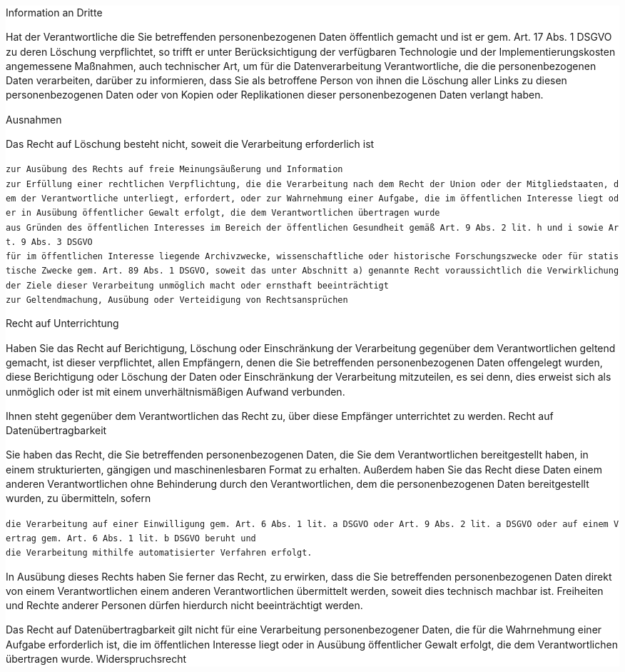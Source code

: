 Information an Dritte

Hat der Verantwortliche die Sie betreffenden personenbezogenen Daten öffentlich gemacht und ist er gem. Art. 17 Abs. 1 DSGVO zu deren Löschung verpflichtet, so trifft er unter Berücksichtigung der verfügbaren Technologie und der Implementierungskosten angemessene Maßnahmen, auch technischer Art, um für die Datenverarbeitung Verantwortliche, die die personenbezogenen Daten verarbeiten, darüber zu informieren, dass Sie als betroffene Person von ihnen die Löschung aller Links zu diesen personenbezogenen Daten oder von Kopien oder Replikationen dieser personenbezogenen Daten verlangt haben.

Ausnahmen

Das Recht auf Löschung besteht nicht, soweit die Verarbeitung erforderlich ist

    zur Ausübung des Rechts auf freie Meinungsäußerung und Information
    zur Erfüllung einer rechtlichen Verpflichtung, die die Verarbeitung nach dem Recht der Union oder der Mitgliedstaaten, dem der Verantwortliche unterliegt, erfordert, oder zur Wahrnehmung einer Aufgabe, die im öffentlichen Interesse liegt oder in Ausübung öffentlicher Gewalt erfolgt, die dem Verantwortlichen übertragen wurde
    aus Gründen des öffentlichen Interesses im Bereich der öffentlichen Gesundheit gemäß Art. 9 Abs. 2 lit. h und i sowie Art. 9 Abs. 3 DSGVO
    für im öffentlichen Interesse liegende Archivzwecke, wissenschaftliche oder historische Forschungszwecke oder für statistische Zwecke gem. Art. 89 Abs. 1 DSGVO, soweit das unter Abschnitt a) genannte Recht voraussichtlich die Verwirklichung der Ziele dieser Verarbeitung unmöglich macht oder ernsthaft beeinträchtigt
    zur Geltendmachung, Ausübung oder Verteidigung von Rechtsansprüchen

Recht auf Unterrichtung

Haben Sie das Recht auf Berichtigung, Löschung oder Einschränkung der Verarbeitung gegenüber dem Verantwortlichen geltend gemacht, ist dieser verpflichtet, allen Empfängern, denen die Sie betreffenden personenbezogenen Daten offengelegt wurden, diese Berichtigung oder Löschung der Daten oder Einschränkung der Verarbeitung mitzuteilen, es sei denn, dies erweist sich als unmöglich oder ist mit einem unverhältnismäßigen Aufwand verbunden.

Ihnen steht gegenüber dem Verantwortlichen das Recht zu, über diese Empfänger unterrichtet zu werden.
Recht auf Datenübertragbarkeit

Sie haben das Recht, die Sie betreffenden personenbezogenen Daten, die Sie dem Verantwortlichen bereitgestellt haben, in einem strukturierten, gängigen und maschinenlesbaren Format zu erhalten. Außerdem haben Sie das Recht diese Daten einem anderen Verantwortlichen ohne Behinderung durch den Verantwortlichen, dem die personenbezogenen Daten bereitgestellt wurden, zu übermitteln, sofern

    die Verarbeitung auf einer Einwilligung gem. Art. 6 Abs. 1 lit. a DSGVO oder Art. 9 Abs. 2 lit. a DSGVO oder auf einem Vertrag gem. Art. 6 Abs. 1 lit. b DSGVO beruht und
    die Verarbeitung mithilfe automatisierter Verfahren erfolgt.

In Ausübung dieses Rechts haben Sie ferner das Recht, zu erwirken, dass die Sie betreffenden personenbezogenen Daten direkt von einem Verantwortlichen einem anderen Verantwortlichen übermittelt werden, soweit dies technisch machbar ist. Freiheiten und Rechte anderer Personen dürfen hierdurch nicht beeinträchtigt werden.

Das Recht auf Datenübertragbarkeit gilt nicht für eine Verarbeitung personenbezogener Daten, die für die Wahrnehmung einer Aufgabe erforderlich ist, die im öffentlichen Interesse liegt oder in Ausübung öffentlicher Gewalt erfolgt, die dem Verantwortlichen übertragen wurde.
Widerspruchsrecht

